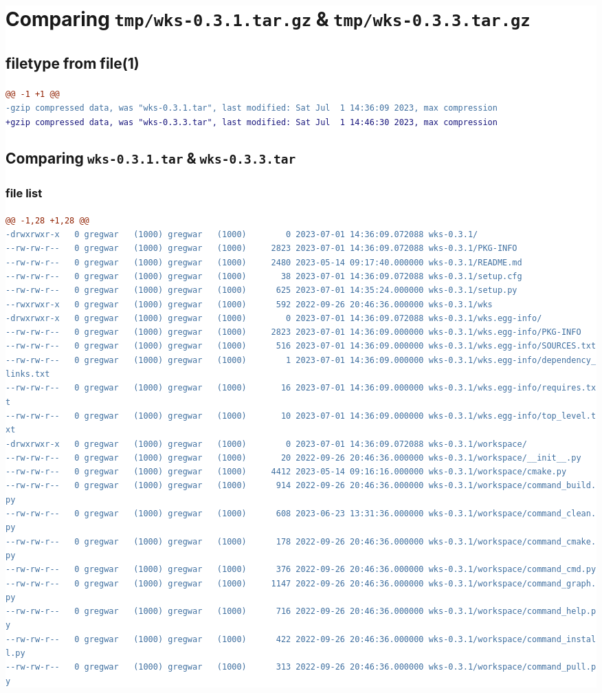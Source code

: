 # Comparing `tmp/wks-0.3.1.tar.gz` & `tmp/wks-0.3.3.tar.gz`

## filetype from file(1)

```diff
@@ -1 +1 @@
-gzip compressed data, was "wks-0.3.1.tar", last modified: Sat Jul  1 14:36:09 2023, max compression
+gzip compressed data, was "wks-0.3.3.tar", last modified: Sat Jul  1 14:46:30 2023, max compression
```

## Comparing `wks-0.3.1.tar` & `wks-0.3.3.tar`

### file list

```diff
@@ -1,28 +1,28 @@
-drwxrwxr-x   0 gregwar   (1000) gregwar   (1000)        0 2023-07-01 14:36:09.072088 wks-0.3.1/
--rw-rw-r--   0 gregwar   (1000) gregwar   (1000)     2823 2023-07-01 14:36:09.072088 wks-0.3.1/PKG-INFO
--rw-rw-r--   0 gregwar   (1000) gregwar   (1000)     2480 2023-05-14 09:17:40.000000 wks-0.3.1/README.md
--rw-rw-r--   0 gregwar   (1000) gregwar   (1000)       38 2023-07-01 14:36:09.072088 wks-0.3.1/setup.cfg
--rw-rw-r--   0 gregwar   (1000) gregwar   (1000)      625 2023-07-01 14:35:24.000000 wks-0.3.1/setup.py
--rwxrwxr-x   0 gregwar   (1000) gregwar   (1000)      592 2022-09-26 20:46:36.000000 wks-0.3.1/wks
-drwxrwxr-x   0 gregwar   (1000) gregwar   (1000)        0 2023-07-01 14:36:09.072088 wks-0.3.1/wks.egg-info/
--rw-rw-r--   0 gregwar   (1000) gregwar   (1000)     2823 2023-07-01 14:36:09.000000 wks-0.3.1/wks.egg-info/PKG-INFO
--rw-rw-r--   0 gregwar   (1000) gregwar   (1000)      516 2023-07-01 14:36:09.000000 wks-0.3.1/wks.egg-info/SOURCES.txt
--rw-rw-r--   0 gregwar   (1000) gregwar   (1000)        1 2023-07-01 14:36:09.000000 wks-0.3.1/wks.egg-info/dependency_links.txt
--rw-rw-r--   0 gregwar   (1000) gregwar   (1000)       16 2023-07-01 14:36:09.000000 wks-0.3.1/wks.egg-info/requires.txt
--rw-rw-r--   0 gregwar   (1000) gregwar   (1000)       10 2023-07-01 14:36:09.000000 wks-0.3.1/wks.egg-info/top_level.txt
-drwxrwxr-x   0 gregwar   (1000) gregwar   (1000)        0 2023-07-01 14:36:09.072088 wks-0.3.1/workspace/
--rw-rw-r--   0 gregwar   (1000) gregwar   (1000)       20 2022-09-26 20:46:36.000000 wks-0.3.1/workspace/__init__.py
--rw-rw-r--   0 gregwar   (1000) gregwar   (1000)     4412 2023-05-14 09:16:16.000000 wks-0.3.1/workspace/cmake.py
--rw-rw-r--   0 gregwar   (1000) gregwar   (1000)      914 2022-09-26 20:46:36.000000 wks-0.3.1/workspace/command_build.py
--rw-rw-r--   0 gregwar   (1000) gregwar   (1000)      608 2023-06-23 13:31:36.000000 wks-0.3.1/workspace/command_clean.py
--rw-rw-r--   0 gregwar   (1000) gregwar   (1000)      178 2022-09-26 20:46:36.000000 wks-0.3.1/workspace/command_cmake.py
--rw-rw-r--   0 gregwar   (1000) gregwar   (1000)      376 2022-09-26 20:46:36.000000 wks-0.3.1/workspace/command_cmd.py
--rw-rw-r--   0 gregwar   (1000) gregwar   (1000)     1147 2022-09-26 20:46:36.000000 wks-0.3.1/workspace/command_graph.py
--rw-rw-r--   0 gregwar   (1000) gregwar   (1000)      716 2022-09-26 20:46:36.000000 wks-0.3.1/workspace/command_help.py
--rw-rw-r--   0 gregwar   (1000) gregwar   (1000)      422 2022-09-26 20:46:36.000000 wks-0.3.1/workspace/command_install.py
--rw-rw-r--   0 gregwar   (1000) gregwar   (1000)      313 2022-09-26 20:46:36.000000 wks-0.3.1/workspace/command_pull.py
```